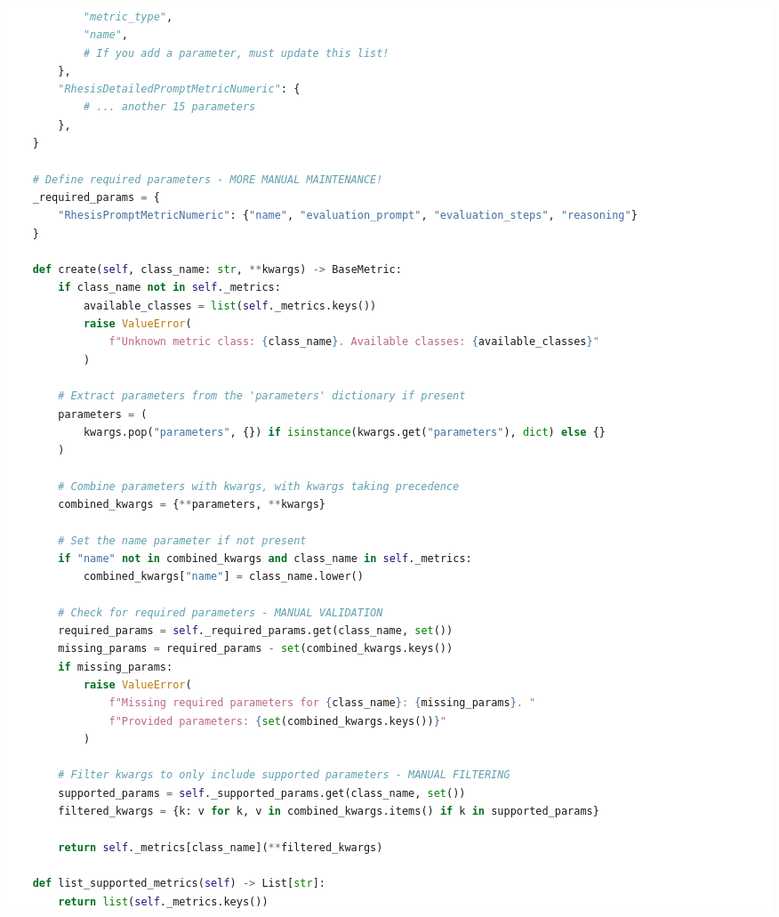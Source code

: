 ```python
            "metric_type",
            "name",
            # If you add a parameter, must update this list!
        },
        "RhesisDetailedPromptMetricNumeric": {
            # ... another 15 parameters
        },
    }
    
    # Define required parameters - MORE MANUAL MAINTENANCE!
    _required_params = {
        "RhesisPromptMetricNumeric": {"name", "evaluation_prompt", "evaluation_steps", "reasoning"}
    }
    
    def create(self, class_name: str, **kwargs) -> BaseMetric:
        if class_name not in self._metrics:
            available_classes = list(self._metrics.keys())
            raise ValueError(
                f"Unknown metric class: {class_name}. Available classes: {available_classes}"
            )
        
        # Extract parameters from the 'parameters' dictionary if present
        parameters = (
            kwargs.pop("parameters", {}) if isinstance(kwargs.get("parameters"), dict) else {}
        )
        
        # Combine parameters with kwargs, with kwargs taking precedence
        combined_kwargs = {**parameters, **kwargs}
        
        # Set the name parameter if not present
        if "name" not in combined_kwargs and class_name in self._metrics:
            combined_kwargs["name"] = class_name.lower()
        
        # Check for required parameters - MANUAL VALIDATION
        required_params = self._required_params.get(class_name, set())
        missing_params = required_params - set(combined_kwargs.keys())
        if missing_params:
            raise ValueError(
                f"Missing required parameters for {class_name}: {missing_params}. "
                f"Provided parameters: {set(combined_kwargs.keys())}"
            )
        
        # Filter kwargs to only include supported parameters - MANUAL FILTERING
        supported_params = self._supported_params.get(class_name, set())
        filtered_kwargs = {k: v for k, v in combined_kwargs.items() if k in supported_params}
        
        return self._metrics[class_name](**filtered_kwargs)
    
    def list_supported_metrics(self) -> List[str]:
        return list(self._metrics.keys())
```
